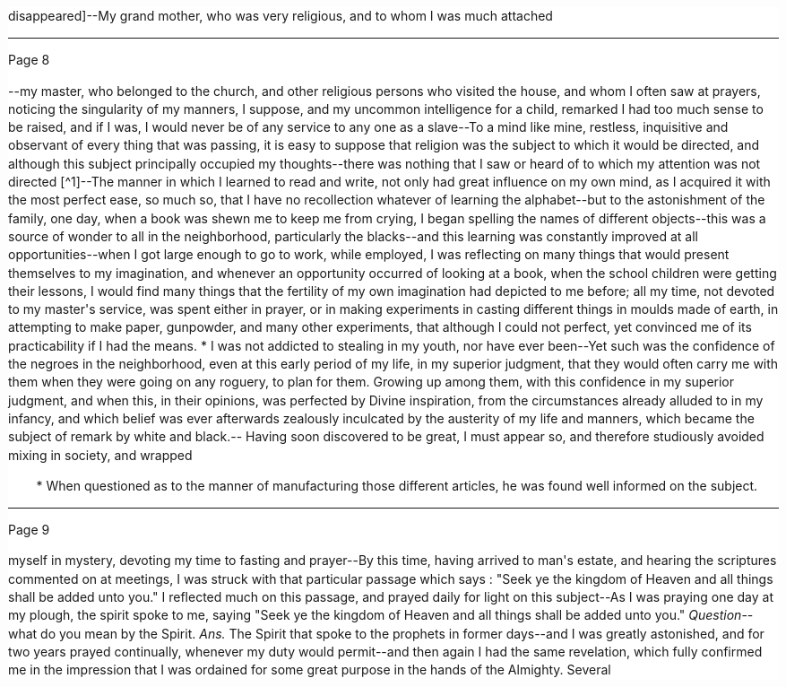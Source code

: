 disappeared\]\--My grand mother, who was very religious, and to whom I
was much attached

------------------------------------------------------------------------

Page 8

\--my master, who belonged to the church, and other religious persons
who visited the house, and whom I often saw at prayers, noticing the
singularity of my manners, I suppose, and my uncommon intelligence for a
child, remarked I had too much sense to be raised, and if I was, I would
never be of any service to any one as a slave\--To a mind like mine,
restless, inquisitive and observant of every thing that was passing, it
is easy to suppose that religion was the subject to which it would be
directed, and although this subject principally occupied my
thoughts\--there was nothing that I saw or heard of to which my
attention was not directed [^1]\--The manner in which I learned to read and
write, not only had great influence on my own mind, as I acquired it
with the most perfect ease, so much so, that I have no recollection
whatever of learning the alphabet\--but to the astonishment of the
family, one day, when a book was shewn me to keep me from crying, I
began spelling the names of different objects\--this was a source of
wonder to all in the neighborhood, particularly the blacks\--and this
learning was constantly improved at all opportunities\--when I got large
enough to go to work, while employed, I was reflecting on many things
that would present themselves to my imagination, and whenever an
opportunity occurred of looking at a book, when the school children were
getting their lessons, I would find many things that the fertility of my
own imagination had depicted to me before; all my time, not devoted to
my master\'s service, was spent either in prayer, or in making
experiments in casting different things in moulds made of earth, in
attempting to make paper, gunpowder, and many other experiments, that
although I could not perfect, yet convinced me of its practicability if
I had the means. \* I was not addicted to stealing in my
youth, nor have ever been--Yet such was the confidence of the negroes
in the neighborhood, even at this early period of my life, in my
superior judgment, that they would often carry me with them when they
were going on any roguery, to plan for them. Growing up among them, with
this confidence in my superior judgment, and when this, in their
opinions, was perfected by Divine inspiration, from the circumstances
already alluded to in my infancy, and which belief was ever afterwards
zealously inculcated by the austerity of my life and manners, which
became the subject of remark by white and black.\-- Having soon
discovered to be great, I must appear so, and therefore studiously
avoided mixing in society, and wrapped

        \* When questioned as to the manner of manufacturing those
different articles, he was found well informed on the subject.

------------------------------------------------------------------------

Page 9

myself in mystery, devoting my time to fasting and prayer\--By this
time, having arrived to man\'s estate, and hearing the scriptures
commented on at meetings, I was struck with that particular passage
which says : \"Seek ye the kingdom of Heaven and all things shall be
added unto you.\" I reflected much on this passage, and prayed daily for
light on this subject\--As I was praying one day at my plough, the
spirit spoke to me, saying \"Seek ye the kingdom of Heaven and all
things shall be added unto you.\" *Question*\--what do you mean by the
Spirit. *Ans.* The Spirit that spoke to the prophets in former
days\--and I was greatly astonished, and for two years prayed
continually, whenever my duty would permit\--and then again I had the
same revelation, which fully confirmed me in the impression that I was
ordained for some great purpose in the hands of the Almighty. Several